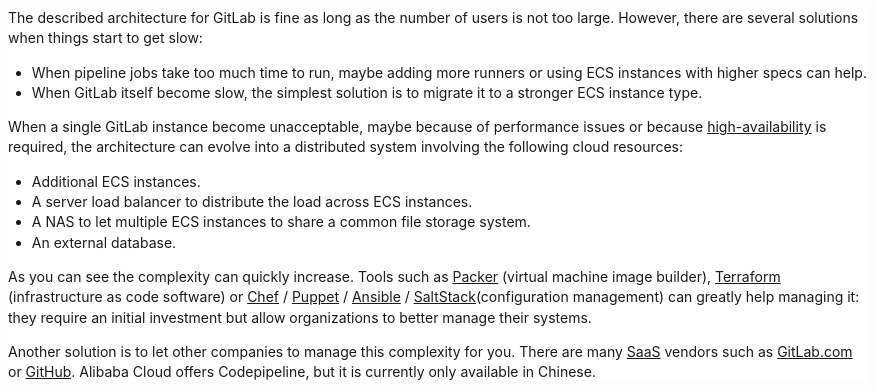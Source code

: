 The described architecture for GitLab is fine as long as the number of users is not too large. However, there are several solutions when things start to get slow:

-   When pipeline jobs take too much time to run, maybe adding more runners or using ECS instances with higher specs can help.
-   When GitLab itself become slow, the simplest solution is to migrate it to a stronger ECS instance type.

When a single GitLab instance become unacceptable, maybe because of performance issues or because [high-availability](https://en.wikipedia.org/wiki/High_availability) is required, the architecture can evolve into a distributed system involving the following cloud resources:

-   Additional ECS instances.
-   A server load balancer to distribute the load across ECS instances.
-   A NAS to let multiple ECS instances to share a common file storage system.
-   An external database.

As you can see the complexity can quickly increase. Tools such as [Packer](https://www.packer.io/) \(virtual machine image builder\), [Terraform](https://www.terraform.io/) \(infrastructure as code software\) or [Chef](https://www.chef.io/) / [Puppet](https://puppet.com/) / [Ansible](https://www.ansible.com/) / [SaltStack](https://www.saltstack.com/)\(configuration management\) can greatly help managing it: they require an initial investment but allow organizations to better manage their systems.

Another solution is to let other companies to manage this complexity for you. There are many [SaaS](https://en.wikipedia.org/wiki/Software_as_a_service) vendors such as [GitLab.com](https://about.gitlab.com/pricing/#gitlab-com) or [GitHub](https://github.com/business). Alibaba Cloud offers Codepipeline, but it is currently only available in Chinese.

